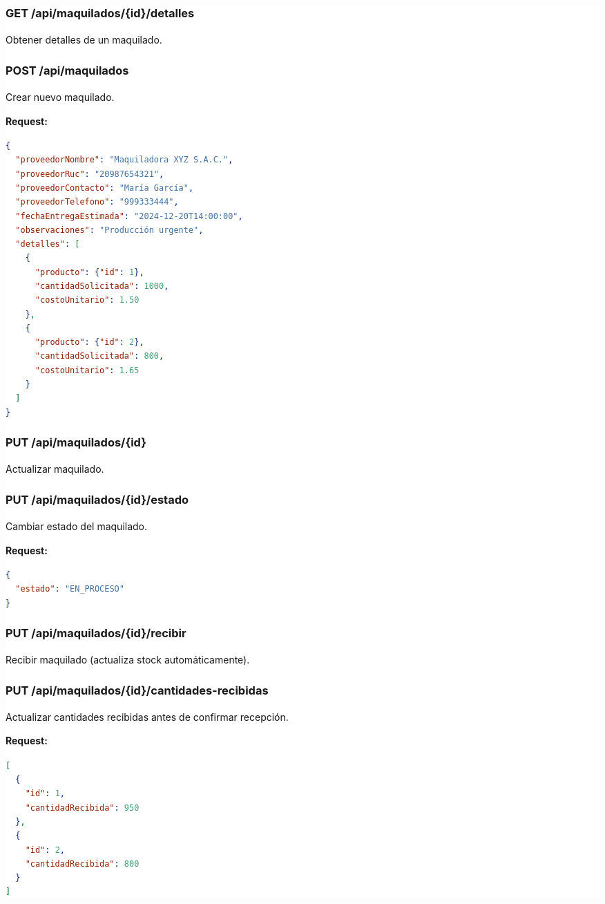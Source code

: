 ### GET /api/maquilados/{id}/detalles
Obtener detalles de un maquilado.

### POST /api/maquilados
Crear nuevo maquilado.

**Request:**
```json
{
  "proveedorNombre": "Maquiladora XYZ S.A.C.",
  "proveedorRuc": "20987654321",
  "proveedorContacto": "María García",
  "proveedorTelefono": "999333444",
  "fechaEntregaEstimada": "2024-12-20T14:00:00",
  "observaciones": "Producción urgente",
  "detalles": [
    {
      "producto": {"id": 1},
      "cantidadSolicitada": 1000,
      "costoUnitario": 1.50
    },
    {
      "producto": {"id": 2},
      "cantidadSolicitada": 800,
      "costoUnitario": 1.65
    }
  ]
}
```

### PUT /api/maquilados/{id}
Actualizar maquilado.

### PUT /api/maquilados/{id}/estado
Cambiar estado del maquilado.

**Request:**
```json
{
  "estado": "EN_PROCESO"
}
```

### PUT /api/maquilados/{id}/recibir
Recibir maquilado (actualiza stock automáticamente).

### PUT /api/maquilados/{id}/cantidades-recibidas
Actualizar cantidades recibidas antes de confirmar recepción.

**Request:**
```json
[
  {
    "id": 1,
    "cantidadRecibida": 950
  },
  {
    "id": 2,
    "cantidadRecibida": 800
  }
]
```
